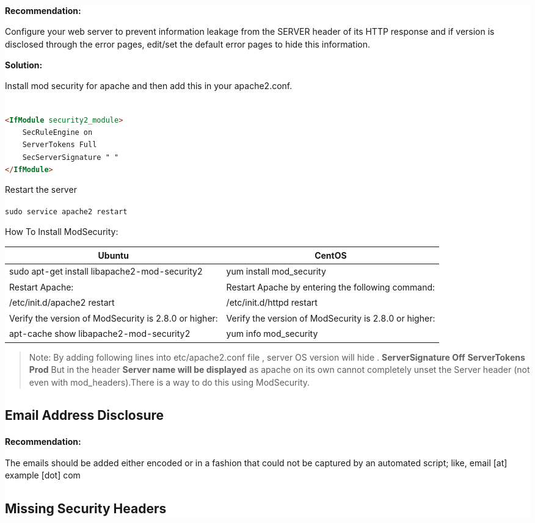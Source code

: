 **Recommendation:**

Configure your web server to prevent information leakage from the SERVER header of its HTTP response and if version is disclosed through the error pages, edit/set the default error pages to hide this information.

**Solution:**

Install mod security for apache and then add this in your apache2.conf.



```html

<IfModule security2_module>
    SecRuleEngine on
    ServerTokens Full
    SecServerSignature " "
</IfModule>

```

Restart the server 

```
sudo service apache2 restart
```
How To Install ModSecurity:

Ubuntu | CentOS
--- | ---
sudo apt-get install libapache2-mod-security2 | yum install mod_security
Restart Apache: | Restart Apache by entering the following command:
/etc/init.d/apache2 restart | /etc/init.d/httpd restart
Verify the version of ModSecurity is 2.8.0 or higher: | Verify the version of ModSecurity is 2.8.0 or higher:
apt-cache show libapache2-mod-security2 | yum info mod_security



 
> Note:
> By adding following lines into etc/apache2.conf file , server OS version will hide .
> **ServerSignature Off**
> **ServerTokens Prod**
> But in the header **Server name will be displayed** as apache on its own cannot completely unset the Server header (not even with mod_headers).There is a way to do this using ModSecurity.


## Email Address Disclosure

**Recommendation:**

The emails should be added either encoded or in a fashion that could not be captured by an automated script; like, email [at] example [dot] com


## Missing Security Headers
